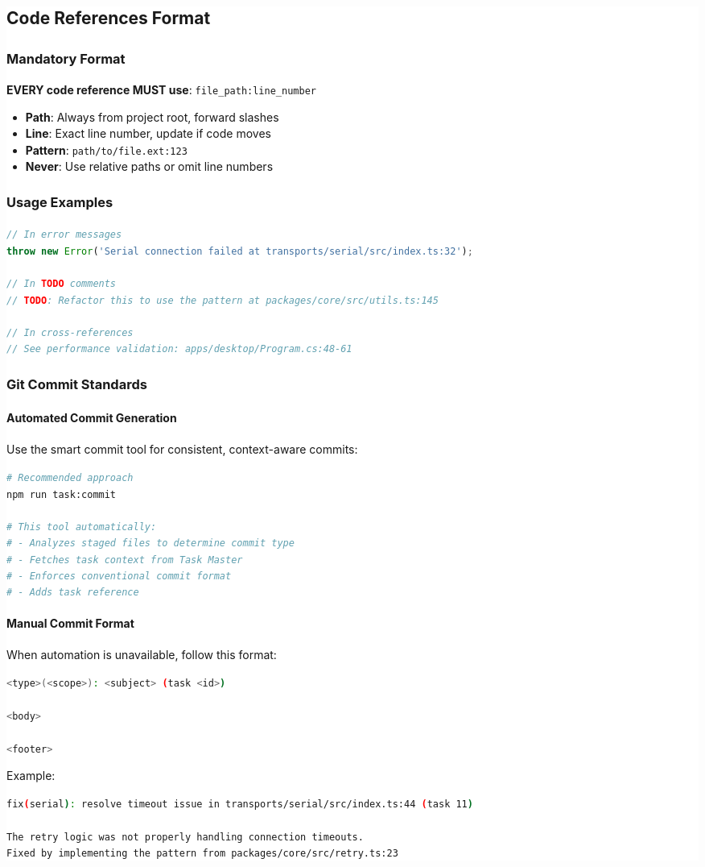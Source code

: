 ## Code References Format

### Mandatory Format

**EVERY code reference MUST use**: `file_path:line_number`

- **Path**: Always from project root, forward slashes
- **Line**: Exact line number, update if code moves
- **Pattern**: `path/to/file.ext:123`
- **Never**: Use relative paths or omit line numbers

### Usage Examples

```typescript
// In error messages
throw new Error('Serial connection failed at transports/serial/src/index.ts:32');

// In TODO comments
// TODO: Refactor this to use the pattern at packages/core/src/utils.ts:145

// In cross-references
// See performance validation: apps/desktop/Program.cs:48-61
```

### Git Commit Standards

#### Automated Commit Generation

Use the smart commit tool for consistent, context-aware commits:

```bash
# Recommended approach
npm run task:commit

# This tool automatically:
# - Analyzes staged files to determine commit type
# - Fetches task context from Task Master
# - Enforces conventional commit format
# - Adds task reference
```

#### Manual Commit Format

When automation is unavailable, follow this format:

```bash
<type>(<scope>): <subject> (task <id>)

<body>

<footer>
```

Example:
```bash
fix(serial): resolve timeout issue in transports/serial/src/index.ts:44 (task 11)

The retry logic was not properly handling connection timeouts.
Fixed by implementing the pattern from packages/core/src/retry.ts:23
```

